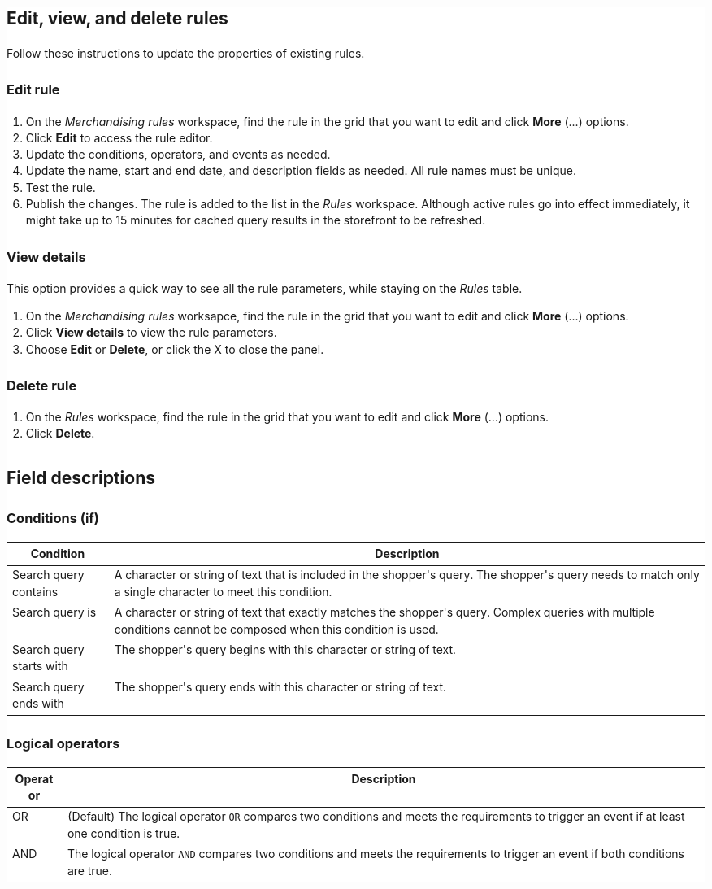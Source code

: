 ## Edit, view, and delete rules

Follow these instructions to update the properties of existing rules.

### Edit rule

1. On the *Merchandising rules* workspace, find the rule in the grid that you want to edit and click **More** (...) options.
1. Click **Edit** to access the rule editor.
1. Update the conditions, operators, and events as needed.
1. Update the name, start and end date, and description fields as needed. All rule names must be unique.
1. Test the rule.
1. Publish the changes.
   The rule is added to the list in the *Rules* workspace. Although active rules go into effect immediately, it might take up to 15 minutes for cached query results in the storefront to be refreshed.

### View details

This option provides a quick way to see all the rule parameters, while staying on the *Rules* table.

1. On the *Merchandising rules* worksapce, find the rule in the grid that you want to edit and click **More** (...) options.
1. Click **View details** to view the rule parameters.
1. Choose **Edit** or **Delete**, or click the X to close the panel.

### Delete rule

1. On the *Rules* workspace, find the rule in the grid that you want to edit and click **More** (...) options.
1. Click **Delete**.

## Field descriptions

### Conditions (if)

| Condition | Description |
|--- |--- |
| Search query contains | A character or string of text that is included in the shopper's query. The shopper's query needs to match only a single character to meet this condition. |
| Search query is | A character or string of text that exactly matches the shopper's query. Complex queries with multiple conditions cannot be composed when this condition is used. |
| Search query starts with | The shopper's query begins with this character or string of text. |
| Search query ends with | The shopper's query ends with this character or string of text. |

### Logical operators

| Operator | Description |
|--- |--- |
| OR | (Default) The logical operator `OR` compares two conditions and meets the requirements to trigger an event if at least one condition is true. |
| AND | The logical operator `AND` compares two conditions and meets the requirements to trigger an event if both conditions are true. |
